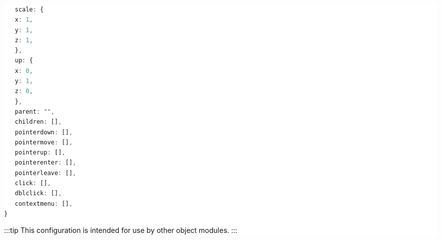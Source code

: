 ```ts
   scale: {
   x: 1,
   y: 1,
   z: 1,
   },
   up: {
   x: 0,
   y: 1,
   z: 0,
   },
   parent: "",
   children: [],
   pointerdown: [],
   pointermove: [],
   pointerup: [],
   pointerenter: [],
   pointerleave: [],
   click: [],
   dblclick: [],
   contextmenu: [],
}
```

:::tip
This configuration is intended for use by other object modules.
:::
